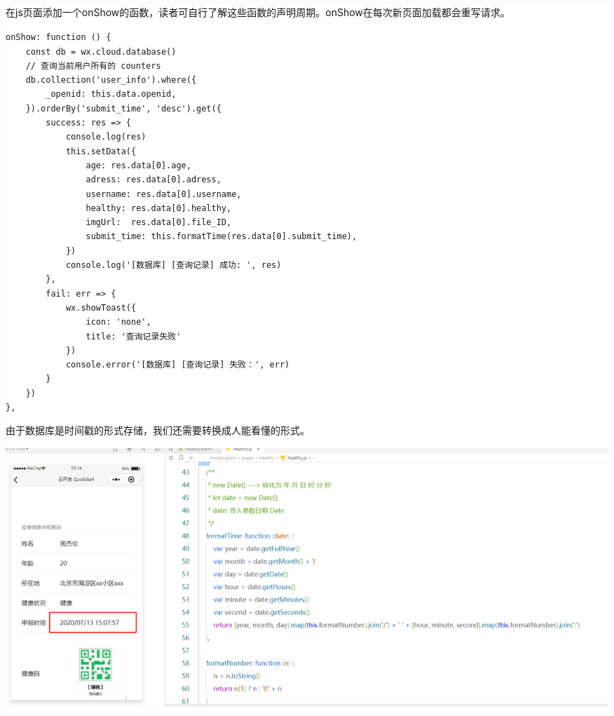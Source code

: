

在js页面添加一个onShow的函数，读者可自行了解这些函数的声明周期。onShow在每次新页面加载都会重写请求。

```
onShow: function () {
    const db = wx.cloud.database()
    // 查询当前用户所有的 counters
    db.collection('user_info').where({
        _openid: this.data.openid,
    }).orderBy('submit_time', 'desc').get({
        success: res => {
            console.log(res)
            this.setData({
                age: res.data[0].age,
                adress: res.data[0].adress,
                username: res.data[0].username,
                healthy: res.data[0].healthy,
                imgUrl:  res.data[0].file_ID,
                submit_time: this.formatTime(res.data[0].submit_time),
            })
            console.log('[数据库] [查询记录] 成功: ', res)
        },
        fail: err => {
            wx.showToast({
                icon: 'none',
                title: '查询记录失败'
            })
            console.error('[数据库] [查询记录] 失败：', err)
        }
    })
},
```

由于数据库是时间戳的形式存储，我们还需要转换成人能看懂的形式。

![image-20200713151509240](./pic/image-20200713151509240.png)

